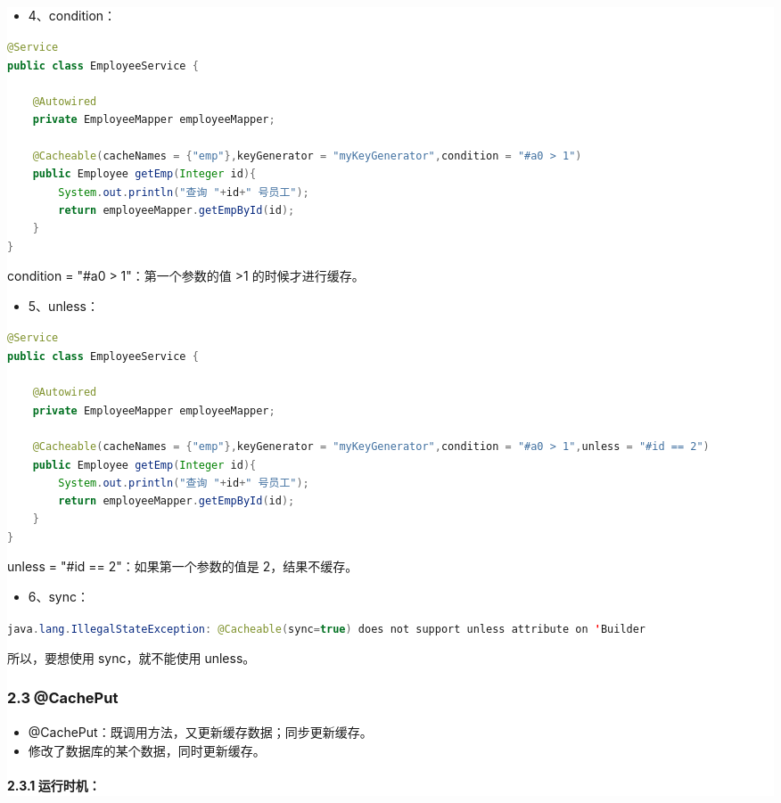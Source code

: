 
+ 4、condition：

```java
@Service
public class EmployeeService {

    @Autowired
    private EmployeeMapper employeeMapper;

    @Cacheable(cacheNames = {"emp"},keyGenerator = "myKeyGenerator",condition = "#a0 > 1")	
    public Employee getEmp(Integer id){
        System.out.println("查询 "+id+" 号员工");
        return employeeMapper.getEmpById(id);
    }
}
```

condition = "#a0 > 1"：第一个参数的值 >1 的时候才进行缓存。

+ 5、unless：

```java
@Service
public class EmployeeService {

    @Autowired
    private EmployeeMapper employeeMapper;

    @Cacheable(cacheNames = {"emp"},keyGenerator = "myKeyGenerator",condition = "#a0 > 1",unless = "#id == 2")
    public Employee getEmp(Integer id){
        System.out.println("查询 "+id+" 号员工");
        return employeeMapper.getEmpById(id);
    }
}
```

unless = "#id == 2"：如果第一个参数的值是 2，结果不缓存。

+ 6、sync：

```java
java.lang.IllegalStateException: @Cacheable(sync=true) does not support unless attribute on 'Builder
```

所以，要想使用 sync，就不能使用 unless。



### 2.3 @CachePut

+ @CachePut：既调用方法，又更新缓存数据；同步更新缓存。
+ 修改了数据库的某个数据，同时更新缓存。

#### 2.3.1 运行时机：
